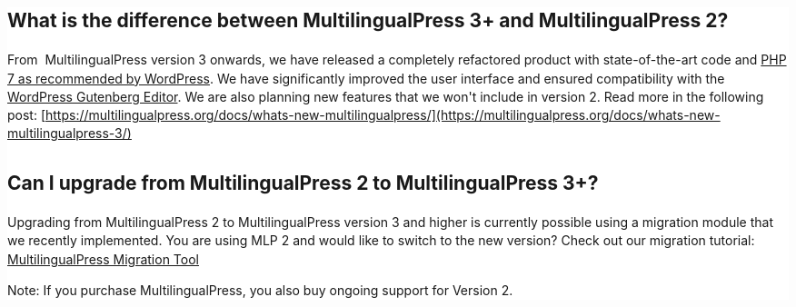 ## What is the difference between MultilingualPress 3+ and MultilingualPress 2?

From  MultilingualPress version 3 onwards, we have released a completely refactored product with state-of-the-art code and [PHP 7 as recommended by WordPress](https://inpsyde.com/en/wordpress-recommended-php-version-update-php/). We have significantly improved the user interface and ensured compatibility with the [WordPress Gutenberg Editor](https://inpsyde.com/en/wordpress-5-0-gutenberg-editor/). We are also planning new features that we won't include in version 2. Read more in the following post: [https://multilingualpress.org/docs/whats-new-multilingualpress/](https://multilingualpress.org/docs/whats-new-multilingualpress-3/)

## Can I upgrade from MultilingualPress 2 to MultilingualPress 3+?

Upgrading from MultilingualPress 2 to MultilingualPress version 3 and higher is currently possible using a migration module that we recently implemented. You are using MLP 2 and would like to switch to the new version? Check out our migration tutorial: [MultilingualPress Migration Tool](https://multilingualpress.org/docs/multilingualpress-2-3-migration-tool/)

Note: If you purchase MultilingualPress, you also buy ongoing support for Version 2.